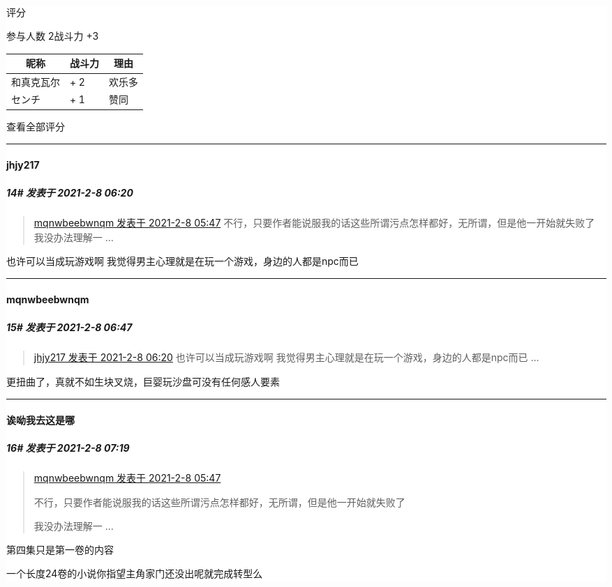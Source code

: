 评分


 参与人数 2战斗力 +3

|昵称|战斗力|理由|
|----|---|---|
| 和真克瓦尔| + 2|欢乐多|
| センチ| + 1|赞同|


查看全部评分


-----

####  jhjy217  
##### 14#       发表于 2021-2-8 06:20


<blockquote><a href="httphttps://bbs.saraba1st.com/2b/forum.php?mod=redirect&amp;goto=findpost&amp;pid=50273096&amp;ptid=1986860" target="_blank">mqnwbeebwnqm 发表于 2021-2-8 05:47</a>
不行，只要作者能说服我的话这些所谓污点怎样都好，无所谓，但是他一开始就失败了
我没办法理解一 ...</blockquote>
也许可以当成玩游戏啊
我觉得男主心理就是在玩一个游戏，身边的人都是npc而已


-----

####  mqnwbeebwnqm  
##### 15#       发表于 2021-2-8 06:47


<blockquote><a href="httphttps://bbs.saraba1st.com/2b/forum.php?mod=redirect&amp;goto=findpost&amp;pid=50273152&amp;ptid=1986860" target="_blank">jhjy217 发表于 2021-2-8 06:20</a>
也许可以当成玩游戏啊
我觉得男主心理就是在玩一个游戏，身边的人都是npc而已 ...</blockquote>
更扭曲了，真就不如生块叉烧，巨婴玩沙盘可没有任何感人要素


-----

####  诶呦我去这是哪  
##### 16#       发表于 2021-2-8 07:19


<blockquote><a href="httphttps://bbs.saraba1st.com/2b/forum.php?mod=redirect&amp;goto=findpost&amp;pid=50273096&amp;ptid=1986860" target="_blank">mqnwbeebwnqm 发表于 2021-2-8 05:47</a>

不行，只要作者能说服我的话这些所谓污点怎样都好，无所谓，但是他一开始就失败了

我没办法理解一 ...</blockquote>
第四集只是第一卷的内容

一个长度24卷的小说你指望主角家门还没出呢就完成转型么

